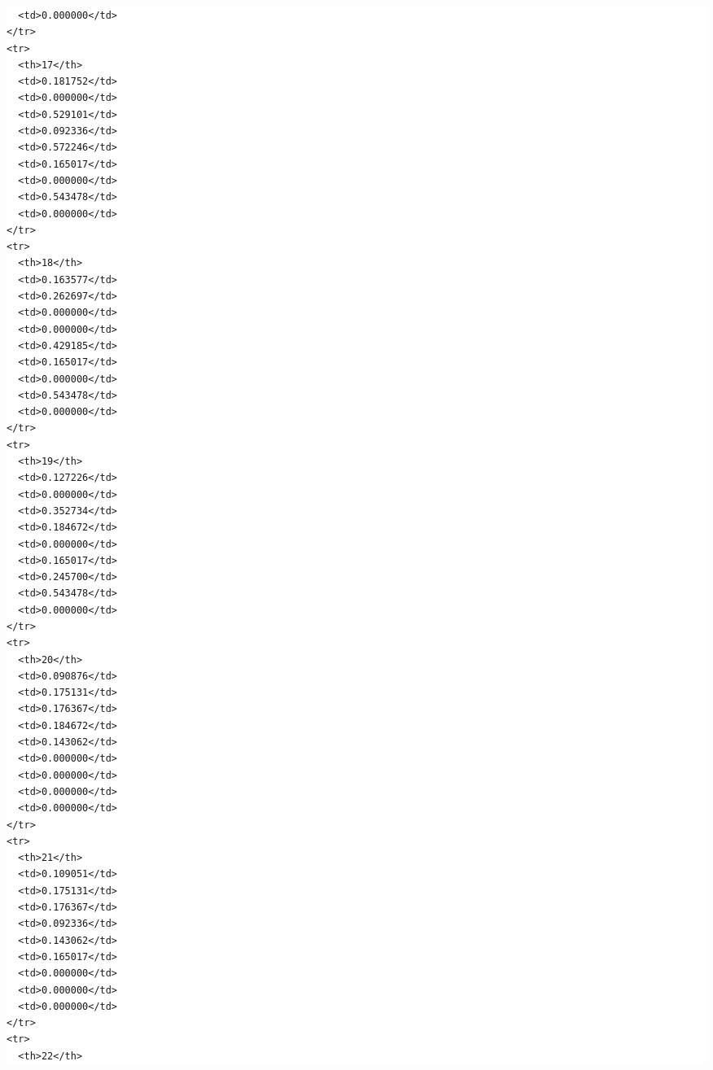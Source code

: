       <td>0.000000</td>
    </tr>
    <tr>
      <th>17</th>
      <td>0.181752</td>
      <td>0.000000</td>
      <td>0.529101</td>
      <td>0.092336</td>
      <td>0.572246</td>
      <td>0.165017</td>
      <td>0.000000</td>
      <td>0.543478</td>
      <td>0.000000</td>
    </tr>
    <tr>
      <th>18</th>
      <td>0.163577</td>
      <td>0.262697</td>
      <td>0.000000</td>
      <td>0.000000</td>
      <td>0.429185</td>
      <td>0.165017</td>
      <td>0.000000</td>
      <td>0.543478</td>
      <td>0.000000</td>
    </tr>
    <tr>
      <th>19</th>
      <td>0.127226</td>
      <td>0.000000</td>
      <td>0.352734</td>
      <td>0.184672</td>
      <td>0.000000</td>
      <td>0.165017</td>
      <td>0.245700</td>
      <td>0.543478</td>
      <td>0.000000</td>
    </tr>
    <tr>
      <th>20</th>
      <td>0.090876</td>
      <td>0.175131</td>
      <td>0.176367</td>
      <td>0.184672</td>
      <td>0.143062</td>
      <td>0.000000</td>
      <td>0.000000</td>
      <td>0.000000</td>
      <td>0.000000</td>
    </tr>
    <tr>
      <th>21</th>
      <td>0.109051</td>
      <td>0.175131</td>
      <td>0.176367</td>
      <td>0.092336</td>
      <td>0.143062</td>
      <td>0.165017</td>
      <td>0.000000</td>
      <td>0.000000</td>
      <td>0.000000</td>
    </tr>
    <tr>
      <th>22</th>